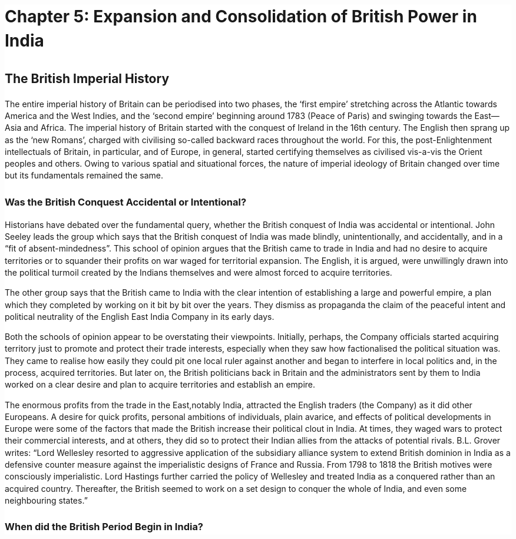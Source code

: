 # Chapter 5: Expansion and Consolidation of British Power in India

## The British Imperial History
The entire imperial history of Britain can be periodised into two phases, the ‘first empire’ stretching across the Atlantic towards America and the West Indies, and the ‘second empire’ beginning around 1783 (Peace of Paris) and swinging towards the East—Asia and Africa. The imperial history of Britain started with the conquest of Ireland in the 16th century. The English then sprang up as the ‘new Romans’, charged with civilising so-called backward races throughout the world. For this, the post-Enlightenment intellectuals of Britain, in particular, and of Europe, in general, started certifying themselves as civilised vis-a-vis the Orient peoples and others. Owing to various spatial and situational forces, the nature of imperial ideology of Britain changed over time but its fundamentals remained the same.

### Was the British Conquest Accidental or Intentional?
Historians have debated over the fundamental query, whether the British conquest of India was accidental or intentional. John Seeley leads the group which says that the British conquest of India was made blindly, unintentionally, and accidentally, and in a “fit of absent-mindedness”. This school of opinion argues that the British came to trade in India and had no desire to acquire territories or to squander their profits on war waged for territorial expansion. The English, it is argued, were unwillingly drawn into the political turmoil created by the Indians themselves and were almost forced to acquire territories. 

The other group says that the British came to India with the clear intention of establishing a large and powerful empire, a plan which they completed by working on it bit by bit over the years. They dismiss as propaganda the claim of the peaceful intent and political neutrality of the English East India Company in its early days. 

Both the schools of opinion appear to be overstating their viewpoints. Initially, perhaps, the Company officials started acquiring territory just to promote and protect their trade interests, especially when they saw how factionalised the political situation was. They came to realise how easily they could pit one local ruler against another and began to interfere in local politics and, in the process, acquired territories. But later on, the British politicians back in Britain and the administrators sent by them to India worked on a clear desire and plan to acquire territories and establish an empire. 

The enormous profits from the trade in the East,notably India, attracted the English traders (the Company) as it did other Europeans. A desire for quick profits, personal ambitions of individuals, plain avarice, and effects of political developments in Europe were some of the factors that made the British increase their political clout in India. At times, they waged wars to protect their commercial interests, and at others, they did so to protect their Indian allies from the attacks of potential rivals. B.L. Grover writes: “Lord Wellesley resorted to aggressive application of the subsidiary alliance system to extend British dominion in India as a defensive counter measure against the imperialistic designs of France and Russia. From 1798 to 1818 the British motives were consciously imperialistic. Lord Hastings further carried the policy of Wellesley and treated India as a conquered rather than an acquired country. Thereafter, the British seemed to work on a set design to conquer the whole of India, and even some neighbouring states.”

### When did the British Period Begin in India? 